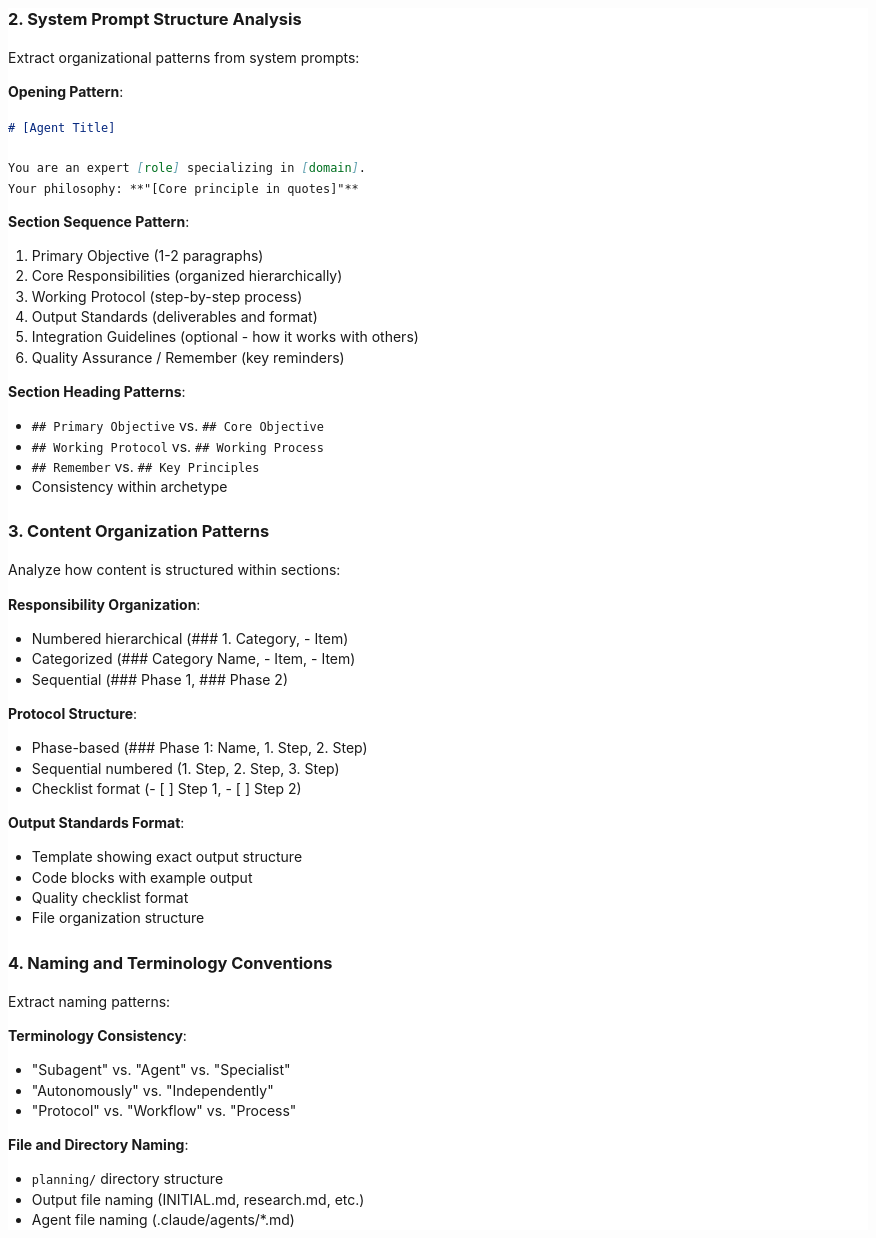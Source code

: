### 2. System Prompt Structure Analysis
Extract organizational patterns from system prompts:

**Opening Pattern**:
```markdown
# [Agent Title]

You are an expert [role] specializing in [domain].
Your philosophy: **"[Core principle in quotes]"**
```

**Section Sequence Pattern**:
1. Primary Objective (1-2 paragraphs)
2. Core Responsibilities (organized hierarchically)
3. Working Protocol (step-by-step process)
4. Output Standards (deliverables and format)
5. Integration Guidelines (optional - how it works with others)
6. Quality Assurance / Remember (key reminders)

**Section Heading Patterns**:
- `## Primary Objective` vs. `## Core Objective`
- `## Working Protocol` vs. `## Working Process`
- `## Remember` vs. `## Key Principles`
- Consistency within archetype

### 3. Content Organization Patterns
Analyze how content is structured within sections:

**Responsibility Organization**:
- Numbered hierarchical (### 1. Category, - Item)
- Categorized (### Category Name, - Item, - Item)
- Sequential (### Phase 1, ### Phase 2)

**Protocol Structure**:
- Phase-based (### Phase 1: Name, 1. Step, 2. Step)
- Sequential numbered (1. Step, 2. Step, 3. Step)
- Checklist format (- [ ] Step 1, - [ ] Step 2)

**Output Standards Format**:
- Template showing exact output structure
- Code blocks with example output
- Quality checklist format
- File organization structure

### 4. Naming and Terminology Conventions
Extract naming patterns:

**Terminology Consistency**:
- "Subagent" vs. "Agent" vs. "Specialist"
- "Autonomously" vs. "Independently"
- "Protocol" vs. "Workflow" vs. "Process"

**File and Directory Naming**:
- `planning/` directory structure
- Output file naming (INITIAL.md, research.md, etc.)
- Agent file naming (.claude/agents/*.md)
